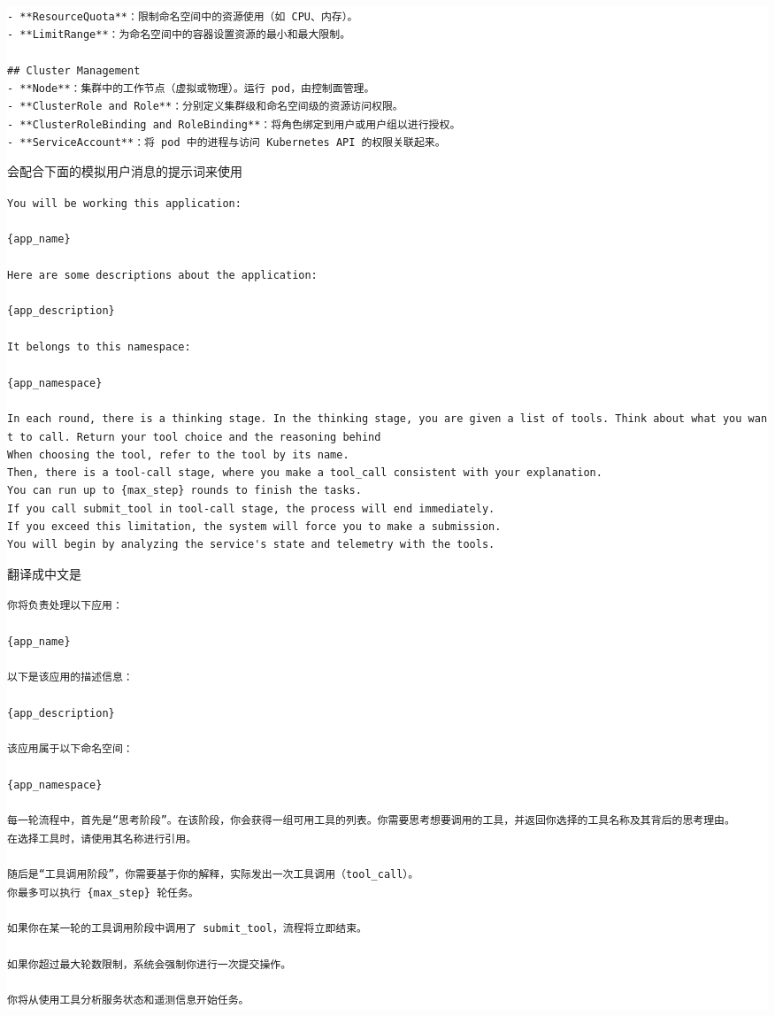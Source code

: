 ```plain text
- **ResourceQuota**：限制命名空间中的资源使用（如 CPU、内存）。
- **LimitRange**：为命名空间中的容器设置资源的最小和最大限制。

## Cluster Management
- **Node**：集群中的工作节点（虚拟或物理）。运行 pod，由控制面管理。
- **ClusterRole and Role**：分别定义集群级和命名空间级的资源访问权限。
- **ClusterRoleBinding and RoleBinding**：将角色绑定到用户或用户组以进行授权。
- **ServiceAccount**：将 pod 中的进程与访问 Kubernetes API 的权限关联起来。
```

会配合下面的模拟用户消息的提示词来使用

```plain text
You will be working this application:

{app_name}

Here are some descriptions about the application:

{app_description}

It belongs to this namespace:

{app_namespace}

In each round, there is a thinking stage. In the thinking stage, you are given a list of tools. Think about what you want to call. Return your tool choice and the reasoning behind
When choosing the tool, refer to the tool by its name.
Then, there is a tool-call stage, where you make a tool_call consistent with your explanation.
You can run up to {max_step} rounds to finish the tasks.
If you call submit_tool in tool-call stage, the process will end immediately.
If you exceed this limitation, the system will force you to make a submission.
You will begin by analyzing the service's state and telemetry with the tools.

```

翻译成中文是

```plain text
你将负责处理以下应用：

{app_name}

以下是该应用的描述信息：

{app_description}

该应用属于以下命名空间：

{app_namespace}

每一轮流程中，首先是“思考阶段”。在该阶段，你会获得一组可用工具的列表。你需要思考想要调用的工具，并返回你选择的工具名称及其背后的思考理由。
在选择工具时，请使用其名称进行引用。

随后是“工具调用阶段”，你需要基于你的解释，实际发出一次工具调用（tool_call）。
你最多可以执行 {max_step} 轮任务。

如果你在某一轮的工具调用阶段中调用了 submit_tool，流程将立即结束。

如果你超过最大轮数限制，系统会强制你进行一次提交操作。

你将从使用工具分析服务状态和遥测信息开始任务。
```
